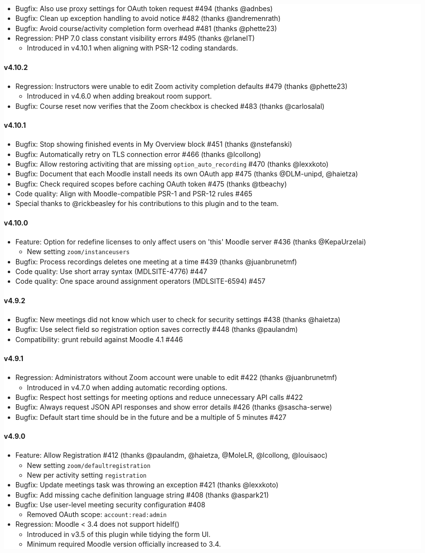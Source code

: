 - Bugfix: Also use proxy settings for OAuth token request #494 (thanks @adnbes)
- Bugfix: Clean up exception handling to avoid notice #482 (thanks @andremenrath)
- Bugfix: Avoid course/activity completion form overhead #481 (thanks @phette23)
- Regression: PHP 7.0 class constant visibility errors #495 (thanks @rlaneIT)
  - Introduced in v4.10.1 when aligning with PSR-12 coding standards.

#### v4.10.2 ####

- Regression: Instructors were unable to edit Zoom activity completion defaults #479 (thanks @phette23)
  - Introduced in v4.6.0 when adding breakout room support.
- Bugfix: Course reset now verifies that the Zoom checkbox is checked #483 (thanks @carlosalal)

#### v4.10.1 ####

- Bugfix: Stop showing finished events in My Overview block #451 (thanks @nstefanski)
- Bugfix: Automatically retry on TLS connection error #466 (thanks @lcollong)
- Bugfix: Allow restoring activiting that are missing `option_auto_recording` #470 (thanks @lexxkoto)
- Bugfix: Document that each Moodle install needs its own OAuth app #475 (thanks @DLM-unipd, @haietza)
- Bugfix: Check required scopes before caching OAuth token #475 (thanks @tbeachy)
- Code quality: Align with Moodle-compatible PSR-1 and PSR-12 rules #465
- Special thanks to @rickbeasley for his contributions to this plugin and to the team.

#### v4.10.0 ####

- Feature: Option for redefine licenses to only affect users on 'this' Moodle server #436 (thanks @KepaUrzelai)
  - New setting `zoom/instanceusers`
- Bugfix: Process recordings deletes one meeting at a time #439 (thanks @juanbrunetmf)
- Code quality: Use short array syntax (MDLSITE-4776) #447
- Code quality: One space around assignment operators (MDLSITE-6594) #457

#### v4.9.2 ####

- Bugfix: New meetings did not know which user to check for security settings #438 (thanks @haietza)
- Bugfix: Use select field so registration option saves correctly #448 (thanks @paulandm)
- Compatibility: grunt rebuild against Moodle 4.1 #446

#### v4.9.1 ####

- Regression: Administrators without Zoom account were unable to edit #422 (thanks @juanbrunetmf)
  - Introduced in v4.7.0 when adding automatic recording options.
- Bugfix: Respect host settings for meeting options and reduce unnecessary API calls #422
- Bugfix: Always request JSON API responses and show error details #426 (thanks @sascha-serwe)
- Bugfix: Default start time should be in the future and be a multiple of 5 minutes #427

#### v4.9.0 ####

- Feature: Allow Registration #412 (thanks @paulandm, @haietza, @MoleLR, @lcollong, @louisaoc)
  - New setting `zoom/defaultregistration`
  - New per activity setting `registration`
- Bugfix: Update meetings task was throwing an exception #421 (thanks @lexxkoto)
- Bugfix: Add missing cache definition language string #408 (thanks @aspark21)
- Bugfix: Use user-level meeting security configuration #408
  - Removed OAuth scope: `account:read:admin`
- Regression: Moodle < 3.4 does not support hideIf()
  - Introduced in v3.5 of this plugin while tidying the form UI.
  - Minimum required Moodle version officially increased to 3.4.
